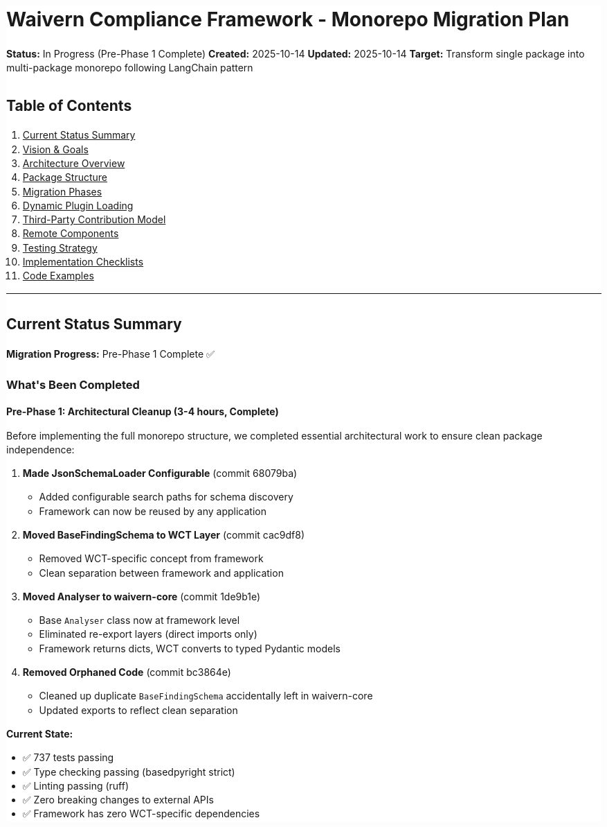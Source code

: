 # Waivern Compliance Framework - Monorepo Migration Plan

**Status:** In Progress (Pre-Phase 1 Complete)
**Created:** 2025-10-14
**Updated:** 2025-10-14
**Target:** Transform single package into multi-package monorepo following LangChain pattern

## Table of Contents

1. [Current Status Summary](#current-status-summary)
2. [Vision & Goals](#vision--goals)
3. [Architecture Overview](#architecture-overview)
4. [Package Structure](#package-structure)
5. [Migration Phases](#migration-phases)
6. [Dynamic Plugin Loading](#dynamic-plugin-loading)
7. [Third-Party Contribution Model](#third-party-contribution-model)
8. [Remote Components](#remote-components)
9. [Testing Strategy](#testing-strategy)
10. [Implementation Checklists](#implementation-checklists)
11. [Code Examples](#code-examples)

---

## Current Status Summary

**Migration Progress:** Pre-Phase 1 Complete ✅

### What's Been Completed

**Pre-Phase 1: Architectural Cleanup (3-4 hours, Complete)**

Before implementing the full monorepo structure, we completed essential architectural work to ensure clean package independence:

1. **Made JsonSchemaLoader Configurable** (commit 68079ba)
   - Added configurable search paths for schema discovery
   - Framework can now be reused by any application

2. **Moved BaseFindingSchema to WCT Layer** (commit cac9df8)
   - Removed WCT-specific concept from framework
   - Clean separation between framework and application

3. **Moved Analyser to waivern-core** (commit 1de9b1e)
   - Base `Analyser` class now at framework level
   - Eliminated re-export layers (direct imports only)
   - Framework returns dicts, WCT converts to typed Pydantic models

4. **Removed Orphaned Code** (commit bc3864e)
   - Cleaned up duplicate `BaseFindingSchema` accidentally left in waivern-core
   - Updated exports to reflect clean separation

**Current State:**
- ✅ 737 tests passing
- ✅ Type checking passing (basedpyright strict)
- ✅ Linting passing (ruff)
- ✅ Zero breaking changes to external APIs
- ✅ Framework has zero WCT-specific dependencies
